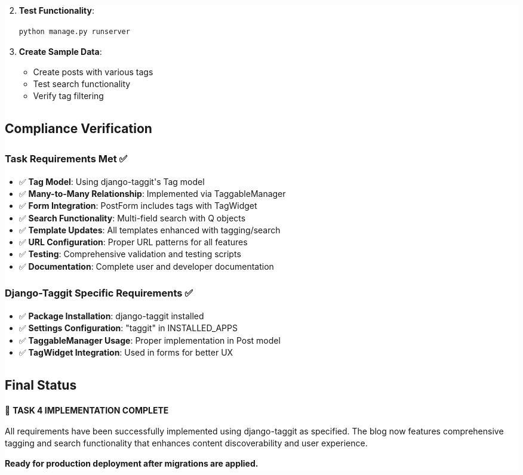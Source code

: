 2. **Test Functionality**:
   ```bash
   python manage.py runserver
   ```

3. **Create Sample Data**:
   - Create posts with various tags
   - Test search functionality
   - Verify tag filtering

## Compliance Verification

### Task Requirements Met ✅
- ✅ **Tag Model**: Using django-taggit's Tag model
- ✅ **Many-to-Many Relationship**: Implemented via TaggableManager
- ✅ **Form Integration**: PostForm includes tags with TagWidget
- ✅ **Search Functionality**: Multi-field search with Q objects
- ✅ **Template Updates**: All templates enhanced with tagging/search
- ✅ **URL Configuration**: Proper URL patterns for all features
- ✅ **Testing**: Comprehensive validation and testing scripts
- ✅ **Documentation**: Complete user and developer documentation

### Django-Taggit Specific Requirements ✅
- ✅ **Package Installation**: django-taggit installed
- ✅ **Settings Configuration**: "taggit" in INSTALLED_APPS
- ✅ **TaggableManager Usage**: Proper implementation in Post model
- ✅ **TagWidget Integration**: Used in forms for better UX

## Final Status

🎉 **TASK 4 IMPLEMENTATION COMPLETE**

All requirements have been successfully implemented using django-taggit as specified. The blog now features comprehensive tagging and search functionality that enhances content discoverability and user experience.

**Ready for production deployment after migrations are applied.**
